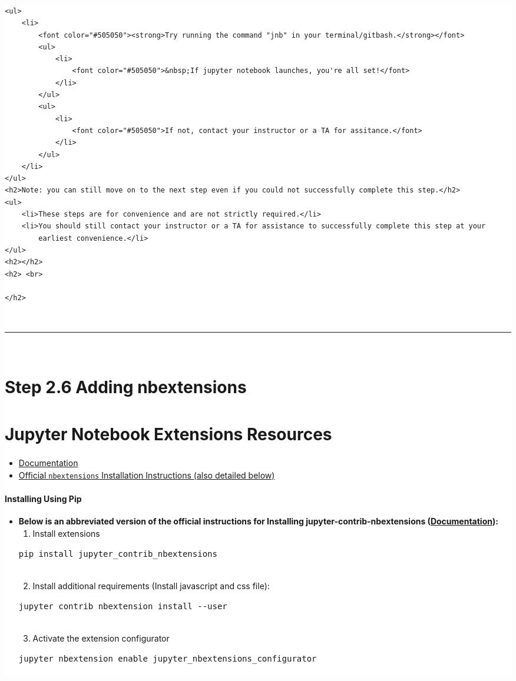 	<ul>
		<li>
			<font color="#505050"><strong>Try running the command "jnb" in your terminal/gitbash.</strong></font>
			<ul>
				<li>
					<font color="#505050">&nbsp;If jupyter notebook launches, you're all set!</font>
				</li>
			</ul>
			<ul>
				<li>
					<font color="#505050">If not, contact your instructor or a TA for assitance.</font>
				</li>
			</ul>
		</li>
	</ul>
	<h2>Note: you can still move on to the next step even if you could not successfully complete this step.</h2>
	<ul>
		<li>These steps are for convenience and are not strictly required.</li>
		<li>You should still contact your instructor or a TA for assistance to successfully complete this step at your
			earliest convenience.</li>
	</ul>
	<h2></h2>
	<h2> <br>

	</h2>
</div><br><hr></hr><br><h1>Step 2.6 Adding nbextensions</h1>
<h1>Jupyter Notebook Extensions Resources</h1>
<ul>
	<li><a href="https://jupyter-contrib-nbextensions.readthedocs.io/en/latest/install.html">Documentation</a></li>
	<li><a href="https://jupyter-contrib-nbextensions.readthedocs.io/en/latest/install.html">Official
			<code>nbextensions</code> Installation Instructions (also detailed below)</a></li>
</ul>
<h4>Installing Using Pip</h4>
<ul>
	<li><strong>Below is an abbreviated version of the official instructions for Installing jupyter-contrib-nbextensions
			(<a
				href="https://jupyter-contrib-nbextensions.readthedocs.io/en/latest/install.html">Documentation</a>):</strong>
		<ol>
			<li>Install extensions</li>
		</ol>
		<pre data-language="language-bash rainbow" class="rainbow">pip install jupyter_contrib_nbextensions
			</pre>
		<ol start="2">
			<li>Install additional requirements (Install javascript and css file):</li>
		</ol>
		<pre data-language="language-bash rainbow" class="rainbow">jupyter contrib nbextension install --user
			</pre>
		<ol start="3">
			<li>Activate the extension configurator</li>
		</ol>
		<pre data-language="language-bash rainbow" class="rainbow">jupyter nbextension enable jupyter_nbextensions_configurator
			</pre>
	</li>
</ul>
<blockquote>
	<ul>